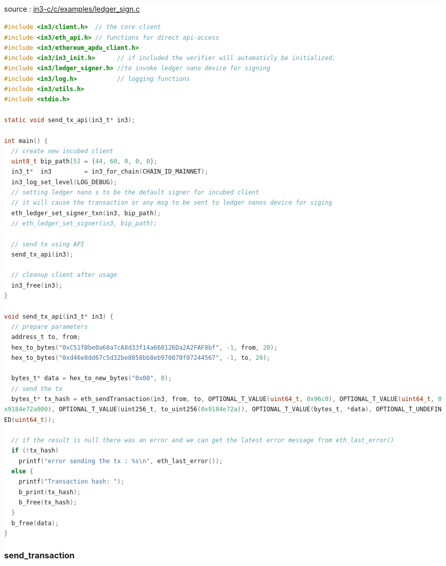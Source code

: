 source : [in3-c/c/examples/ledger_sign.c](https://github.com/slockit/in3-c/blob/master/c/examples/ledger_sign.c)

```c
#include <in3/client.h>  // the core client
#include <in3/eth_api.h> // functions for direct api-access
#include <in3/ethereum_apdu_client.h>
#include <in3/in3_init.h>      // if included the verifier will automaticly be initialized.
#include <in3/ledger_signer.h> //to invoke ledger nano device for signing
#include <in3/log.h>           // logging functions
#include <in3/utils.h>
#include <stdio.h>

static void send_tx_api(in3_t* in3);

int main() {
  // create new incubed client
  uint8_t bip_path[5] = {44, 60, 0, 0, 0};
  in3_t*  in3         = in3_for_chain(CHAIN_ID_MAINNET);
  in3_log_set_level(LOG_DEBUG);
  // setting ledger nano s to be the default signer for incubed client
  // it will cause the transaction or any msg to be sent to ledger nanos device for siging
  eth_ledger_set_signer_txn(in3, bip_path);
  // eth_ledger_set_signer(in3, bip_path);

  // send tx using API
  send_tx_api(in3);

  // cleanup client after usage
  in3_free(in3);
}

void send_tx_api(in3_t* in3) {
  // prepare parameters
  address_t to, from;
  hex_to_bytes("0xC51fBbe0a68a7cA8d33f14a660126Da2A2FAF8bf", -1, from, 20);
  hex_to_bytes("0xd46e8dd67c5d32be8058bb8eb970870f07244567", -1, to, 20);

  bytes_t* data = hex_to_new_bytes("0x00", 0);
  // send the tx
  bytes_t* tx_hash = eth_sendTransaction(in3, from, to, OPTIONAL_T_VALUE(uint64_t, 0x96c0), OPTIONAL_T_VALUE(uint64_t, 0x9184e72a000), OPTIONAL_T_VALUE(uint256_t, to_uint256(0x9184e72a)), OPTIONAL_T_VALUE(bytes_t, *data), OPTIONAL_T_UNDEFINED(uint64_t));

  // if the result is null there was an error and we can get the latest error message from eth_last_error()
  if (!tx_hash)
    printf("error sending the tx : %s\n", eth_last_error());
  else {
    printf("Transaction hash: ");
    b_print(tx_hash);
    b_free(tx_hash);
  }
  b_free(data);
}
```
### send_transaction
